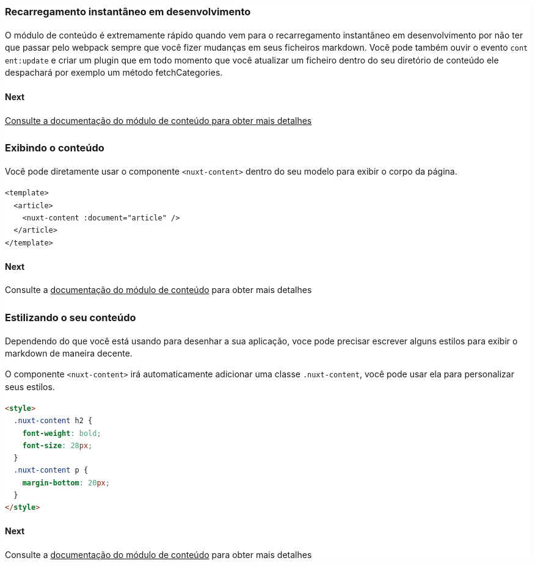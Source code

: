 ### Recarregamento instantâneo em desenvolvimento

O módulo de conteúdo é extremamente rápido quando vem para o recarregamento instantâneo em desenvolvimento por não ter que passar pelo webpack sempre que você fizer mudanças em seus ficheiros markdown. Você pode também ouvir o evento `content:update` e criar um plugin que em todo momento que você atualizar um ficheiro dentro do seu diretório de conteúdo ele despachará por exemplo um método fetchCategories.

#### Next
[Consulte a documentação do módulo de conteúdo para obter mais detalhes](https://content.nuxtjs.org/advanced#handling-hot-reload)


### Exibindo o conteúdo

Você pode diretamente usar o componente `<nuxt-content>` dentro do seu modelo para exibir o corpo da página.

```html{}[pages/blog/_slug.vue]
<template>
  <article>
    <nuxt-content :document="article" />
  </article>
</template>
```

#### Next
Consulte a [documentação do módulo de conteúdo](https://content.nuxtjs.org/displaying#component) para obter mais detalhes


### Estilizando o seu conteúdo

Dependendo do que você está usando para desenhar a sua aplicação, voce pode precisar escrever alguns estilos para exibir o markdown de maneira decente. 

O componente `<nuxt-content>` irá automaticamente adicionar uma classe `.nuxt-content`, você pode usar ela para personalizar seus estilos.

```html
<style>
  .nuxt-content h2 {
    font-weight: bold;
    font-size: 28px;
  }
  .nuxt-content p {
    margin-bottom: 20px;
  }
</style>
```

#### Next
Consulte a [documentação do módulo de conteúdo](https://content.nuxtjs.org/displaying#style) para obter mais detalhes
